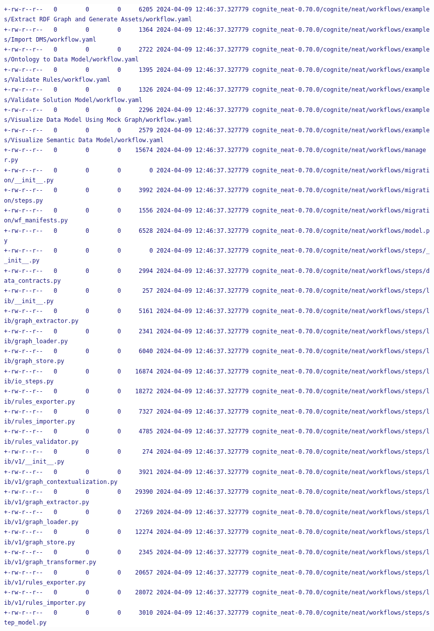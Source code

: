 ```diff
+-rw-r--r--   0        0        0     6205 2024-04-09 12:46:37.327779 cognite_neat-0.70.0/cognite/neat/workflows/examples/Extract RDF Graph and Generate Assets/workflow.yaml
+-rw-r--r--   0        0        0     1364 2024-04-09 12:46:37.327779 cognite_neat-0.70.0/cognite/neat/workflows/examples/Import DMS/workflow.yaml
+-rw-r--r--   0        0        0     2722 2024-04-09 12:46:37.327779 cognite_neat-0.70.0/cognite/neat/workflows/examples/Ontology to Data Model/workflow.yaml
+-rw-r--r--   0        0        0     1395 2024-04-09 12:46:37.327779 cognite_neat-0.70.0/cognite/neat/workflows/examples/Validate Rules/workflow.yaml
+-rw-r--r--   0        0        0     1326 2024-04-09 12:46:37.327779 cognite_neat-0.70.0/cognite/neat/workflows/examples/Validate Solution Model/workflow.yaml
+-rw-r--r--   0        0        0     2296 2024-04-09 12:46:37.327779 cognite_neat-0.70.0/cognite/neat/workflows/examples/Visualize Data Model Using Mock Graph/workflow.yaml
+-rw-r--r--   0        0        0     2579 2024-04-09 12:46:37.327779 cognite_neat-0.70.0/cognite/neat/workflows/examples/Visualize Semantic Data Model/workflow.yaml
+-rw-r--r--   0        0        0    15674 2024-04-09 12:46:37.327779 cognite_neat-0.70.0/cognite/neat/workflows/manager.py
+-rw-r--r--   0        0        0        0 2024-04-09 12:46:37.327779 cognite_neat-0.70.0/cognite/neat/workflows/migration/__init__.py
+-rw-r--r--   0        0        0     3992 2024-04-09 12:46:37.327779 cognite_neat-0.70.0/cognite/neat/workflows/migration/steps.py
+-rw-r--r--   0        0        0     1556 2024-04-09 12:46:37.327779 cognite_neat-0.70.0/cognite/neat/workflows/migration/wf_manifests.py
+-rw-r--r--   0        0        0     6528 2024-04-09 12:46:37.327779 cognite_neat-0.70.0/cognite/neat/workflows/model.py
+-rw-r--r--   0        0        0        0 2024-04-09 12:46:37.327779 cognite_neat-0.70.0/cognite/neat/workflows/steps/__init__.py
+-rw-r--r--   0        0        0     2994 2024-04-09 12:46:37.327779 cognite_neat-0.70.0/cognite/neat/workflows/steps/data_contracts.py
+-rw-r--r--   0        0        0      257 2024-04-09 12:46:37.327779 cognite_neat-0.70.0/cognite/neat/workflows/steps/lib/__init__.py
+-rw-r--r--   0        0        0     5161 2024-04-09 12:46:37.327779 cognite_neat-0.70.0/cognite/neat/workflows/steps/lib/graph_extractor.py
+-rw-r--r--   0        0        0     2341 2024-04-09 12:46:37.327779 cognite_neat-0.70.0/cognite/neat/workflows/steps/lib/graph_loader.py
+-rw-r--r--   0        0        0     6040 2024-04-09 12:46:37.327779 cognite_neat-0.70.0/cognite/neat/workflows/steps/lib/graph_store.py
+-rw-r--r--   0        0        0    16874 2024-04-09 12:46:37.327779 cognite_neat-0.70.0/cognite/neat/workflows/steps/lib/io_steps.py
+-rw-r--r--   0        0        0    18272 2024-04-09 12:46:37.327779 cognite_neat-0.70.0/cognite/neat/workflows/steps/lib/rules_exporter.py
+-rw-r--r--   0        0        0     7327 2024-04-09 12:46:37.327779 cognite_neat-0.70.0/cognite/neat/workflows/steps/lib/rules_importer.py
+-rw-r--r--   0        0        0     4785 2024-04-09 12:46:37.327779 cognite_neat-0.70.0/cognite/neat/workflows/steps/lib/rules_validator.py
+-rw-r--r--   0        0        0      274 2024-04-09 12:46:37.327779 cognite_neat-0.70.0/cognite/neat/workflows/steps/lib/v1/__init__.py
+-rw-r--r--   0        0        0     3921 2024-04-09 12:46:37.327779 cognite_neat-0.70.0/cognite/neat/workflows/steps/lib/v1/graph_contextualization.py
+-rw-r--r--   0        0        0    29390 2024-04-09 12:46:37.327779 cognite_neat-0.70.0/cognite/neat/workflows/steps/lib/v1/graph_extractor.py
+-rw-r--r--   0        0        0    27269 2024-04-09 12:46:37.327779 cognite_neat-0.70.0/cognite/neat/workflows/steps/lib/v1/graph_loader.py
+-rw-r--r--   0        0        0    12274 2024-04-09 12:46:37.327779 cognite_neat-0.70.0/cognite/neat/workflows/steps/lib/v1/graph_store.py
+-rw-r--r--   0        0        0     2345 2024-04-09 12:46:37.327779 cognite_neat-0.70.0/cognite/neat/workflows/steps/lib/v1/graph_transformer.py
+-rw-r--r--   0        0        0    20657 2024-04-09 12:46:37.327779 cognite_neat-0.70.0/cognite/neat/workflows/steps/lib/v1/rules_exporter.py
+-rw-r--r--   0        0        0    28072 2024-04-09 12:46:37.327779 cognite_neat-0.70.0/cognite/neat/workflows/steps/lib/v1/rules_importer.py
+-rw-r--r--   0        0        0     3010 2024-04-09 12:46:37.327779 cognite_neat-0.70.0/cognite/neat/workflows/steps/step_model.py
```